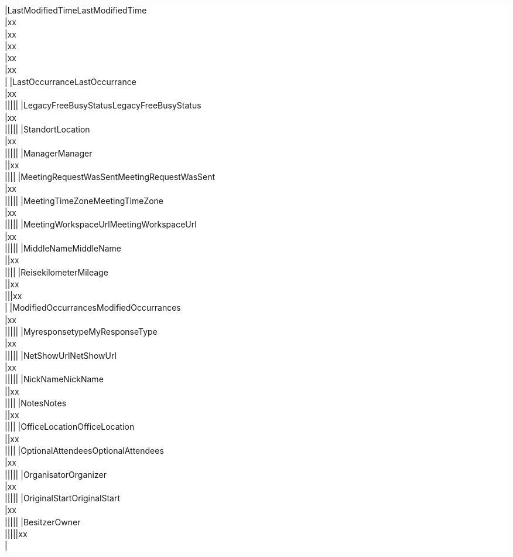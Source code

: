 |<span data-ttu-id="2bfb9-538">LastModifiedTime</span><span class="sxs-lookup"><span data-stu-id="2bfb9-538">LastModifiedTime</span></span>  <br/> |<span data-ttu-id="2bfb9-539">x</span><span class="sxs-lookup"><span data-stu-id="2bfb9-539">x</span></span>  <br/> |<span data-ttu-id="2bfb9-540">x</span><span class="sxs-lookup"><span data-stu-id="2bfb9-540">x</span></span>  <br/> |<span data-ttu-id="2bfb9-541">x</span><span class="sxs-lookup"><span data-stu-id="2bfb9-541">x</span></span>  <br/> |<span data-ttu-id="2bfb9-542">x</span><span class="sxs-lookup"><span data-stu-id="2bfb9-542">x</span></span>  <br/> |<span data-ttu-id="2bfb9-543">x</span><span class="sxs-lookup"><span data-stu-id="2bfb9-543">x</span></span>  <br/> |
|<span data-ttu-id="2bfb9-544">LastOccurrance</span><span class="sxs-lookup"><span data-stu-id="2bfb9-544">LastOccurrance</span></span>  <br/> |<span data-ttu-id="2bfb9-545">x</span><span class="sxs-lookup"><span data-stu-id="2bfb9-545">x</span></span>  <br/> |||||
|<span data-ttu-id="2bfb9-546">LegacyFreeBusyStatus</span><span class="sxs-lookup"><span data-stu-id="2bfb9-546">LegacyFreeBusyStatus</span></span>  <br/> |<span data-ttu-id="2bfb9-547">x</span><span class="sxs-lookup"><span data-stu-id="2bfb9-547">x</span></span>  <br/> |||||
|<span data-ttu-id="2bfb9-548">Standort</span><span class="sxs-lookup"><span data-stu-id="2bfb9-548">Location</span></span>  <br/> |<span data-ttu-id="2bfb9-549">x</span><span class="sxs-lookup"><span data-stu-id="2bfb9-549">x</span></span>  <br/> |||||
|<span data-ttu-id="2bfb9-550">Manager</span><span class="sxs-lookup"><span data-stu-id="2bfb9-550">Manager</span></span>  <br/> ||<span data-ttu-id="2bfb9-551">x</span><span class="sxs-lookup"><span data-stu-id="2bfb9-551">x</span></span>  <br/> ||||
|<span data-ttu-id="2bfb9-552">MeetingRequestWasSent</span><span class="sxs-lookup"><span data-stu-id="2bfb9-552">MeetingRequestWasSent</span></span>  <br/> |<span data-ttu-id="2bfb9-553">x</span><span class="sxs-lookup"><span data-stu-id="2bfb9-553">x</span></span>  <br/> |||||
|<span data-ttu-id="2bfb9-554">MeetingTimeZone</span><span class="sxs-lookup"><span data-stu-id="2bfb9-554">MeetingTimeZone</span></span>  <br/> |<span data-ttu-id="2bfb9-555">x</span><span class="sxs-lookup"><span data-stu-id="2bfb9-555">x</span></span>  <br/> |||||
|<span data-ttu-id="2bfb9-556">MeetingWorkspaceUrl</span><span class="sxs-lookup"><span data-stu-id="2bfb9-556">MeetingWorkspaceUrl</span></span>  <br/> |<span data-ttu-id="2bfb9-557">x</span><span class="sxs-lookup"><span data-stu-id="2bfb9-557">x</span></span>  <br/> |||||
|<span data-ttu-id="2bfb9-558">MiddleName</span><span class="sxs-lookup"><span data-stu-id="2bfb9-558">MiddleName</span></span>  <br/> ||<span data-ttu-id="2bfb9-559">x</span><span class="sxs-lookup"><span data-stu-id="2bfb9-559">x</span></span>  <br/> ||||
|<span data-ttu-id="2bfb9-560">Reisekilometer</span><span class="sxs-lookup"><span data-stu-id="2bfb9-560">Mileage</span></span>  <br/> ||<span data-ttu-id="2bfb9-561">x</span><span class="sxs-lookup"><span data-stu-id="2bfb9-561">x</span></span>  <br/> |||<span data-ttu-id="2bfb9-562">x</span><span class="sxs-lookup"><span data-stu-id="2bfb9-562">x</span></span>  <br/> |
|<span data-ttu-id="2bfb9-563">ModifiedOccurrances</span><span class="sxs-lookup"><span data-stu-id="2bfb9-563">ModifiedOccurrances</span></span>  <br/> |<span data-ttu-id="2bfb9-564">x</span><span class="sxs-lookup"><span data-stu-id="2bfb9-564">x</span></span>  <br/> |||||
|<span data-ttu-id="2bfb9-565">Myresponsetype</span><span class="sxs-lookup"><span data-stu-id="2bfb9-565">MyResponseType</span></span>  <br/> |<span data-ttu-id="2bfb9-566">x</span><span class="sxs-lookup"><span data-stu-id="2bfb9-566">x</span></span>  <br/> |||||
|<span data-ttu-id="2bfb9-567">NetShowUrl</span><span class="sxs-lookup"><span data-stu-id="2bfb9-567">NetShowUrl</span></span>  <br/> |<span data-ttu-id="2bfb9-568">x</span><span class="sxs-lookup"><span data-stu-id="2bfb9-568">x</span></span>  <br/> |||||
|<span data-ttu-id="2bfb9-569">NickName</span><span class="sxs-lookup"><span data-stu-id="2bfb9-569">NickName</span></span>  <br/> ||<span data-ttu-id="2bfb9-570">x</span><span class="sxs-lookup"><span data-stu-id="2bfb9-570">x</span></span>  <br/> ||||
|<span data-ttu-id="2bfb9-571">Notes</span><span class="sxs-lookup"><span data-stu-id="2bfb9-571">Notes</span></span>  <br/> ||<span data-ttu-id="2bfb9-572">x</span><span class="sxs-lookup"><span data-stu-id="2bfb9-572">x</span></span>  <br/> ||||
|<span data-ttu-id="2bfb9-573">OfficeLocation</span><span class="sxs-lookup"><span data-stu-id="2bfb9-573">OfficeLocation</span></span>  <br/> ||<span data-ttu-id="2bfb9-574">x</span><span class="sxs-lookup"><span data-stu-id="2bfb9-574">x</span></span>  <br/> ||||
|<span data-ttu-id="2bfb9-575">OptionalAttendees</span><span class="sxs-lookup"><span data-stu-id="2bfb9-575">OptionalAttendees</span></span>  <br/> |<span data-ttu-id="2bfb9-576">x</span><span class="sxs-lookup"><span data-stu-id="2bfb9-576">x</span></span>  <br/> |||||
|<span data-ttu-id="2bfb9-577">Organisator</span><span class="sxs-lookup"><span data-stu-id="2bfb9-577">Organizer</span></span>  <br/> |<span data-ttu-id="2bfb9-578">x</span><span class="sxs-lookup"><span data-stu-id="2bfb9-578">x</span></span>  <br/> |||||
|<span data-ttu-id="2bfb9-579">OriginalStart</span><span class="sxs-lookup"><span data-stu-id="2bfb9-579">OriginalStart</span></span>  <br/> |<span data-ttu-id="2bfb9-580">x</span><span class="sxs-lookup"><span data-stu-id="2bfb9-580">x</span></span>  <br/> |||||
|<span data-ttu-id="2bfb9-581">Besitzer</span><span class="sxs-lookup"><span data-stu-id="2bfb9-581">Owner</span></span>  <br/> |||||<span data-ttu-id="2bfb9-582">x</span><span class="sxs-lookup"><span data-stu-id="2bfb9-582">x</span></span>  <br/> |
